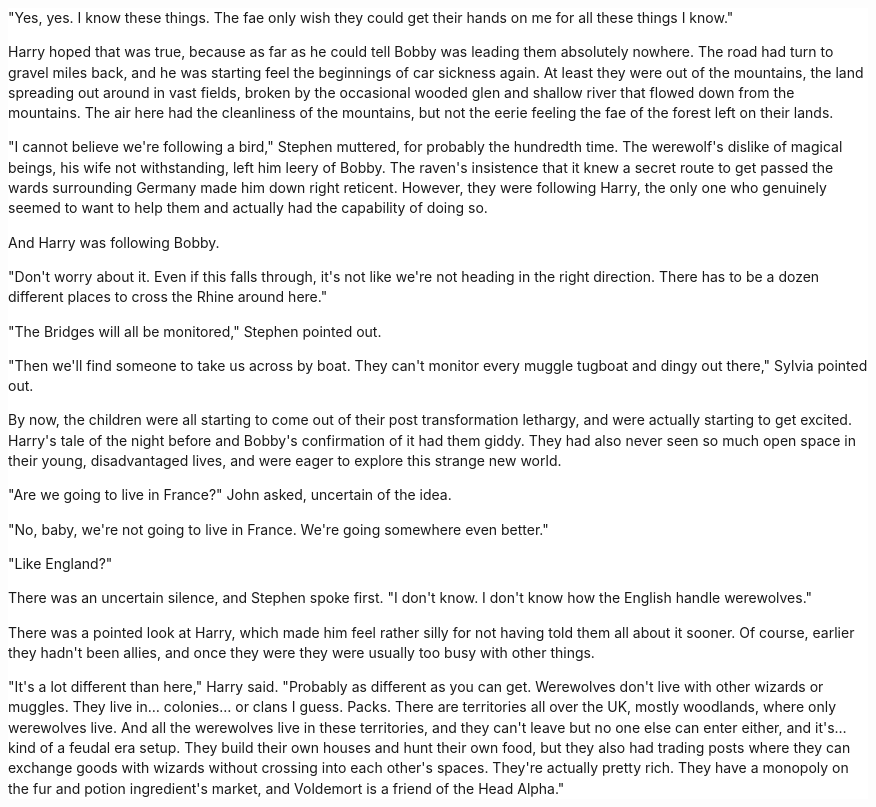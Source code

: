 "Yes, yes. I know these things. The fae only wish they could get their
hands on me for all these things I know."

Harry hoped that was true, because as far as he could tell Bobby was
leading them absolutely nowhere. The road had turn to gravel miles back,
and he was starting feel the beginnings of car sickness again. At least
they were out of the mountains, the land spreading out around in vast
fields, broken by the occasional wooded glen and shallow river that
flowed down from the mountains. The air here had the cleanliness of the
mountains, but not the eerie feeling the fae of the forest left on their
lands.

"I cannot believe we're following a bird," Stephen muttered, for
probably the hundredth time. The werewolf's dislike of magical beings,
his wife not withstanding, left him leery of Bobby. The raven's
insistence that it knew a secret route to get passed the wards
surrounding Germany made him down right reticent. However, they were
following Harry, the only one who genuinely seemed to want to help them
and actually had the capability of doing so.

And Harry was following Bobby.

"Don't worry about it. Even if this falls through, it's not like we're
not heading in the right direction. There has to be a dozen different
places to cross the Rhine around here."

"The Bridges will all be monitored," Stephen pointed out.

"Then we'll find someone to take us across by boat. They can't monitor
every muggle tugboat and dingy out there," Sylvia pointed out.

By now, the children were all starting to come out of their post
transformation lethargy, and were actually starting to get excited.
Harry's tale of the night before and Bobby's confirmation of it had them
giddy. They had also never seen so much open space in their young,
disadvantaged lives, and were eager to explore this strange new world.

"Are we going to live in France?" John asked, uncertain of the idea.

"No, baby, we're not going to live in France. We're going somewhere even
better."

"Like England?"

There was an uncertain silence, and Stephen spoke first. "I don't know.
I don't know how the English handle werewolves."

There was a pointed look at Harry, which made him feel rather silly for
not having told them all about it sooner. Of course, earlier they hadn't
been allies, and once they were they were usually too busy with other
things.

"It's a lot different than here," Harry said. "Probably as different as
you can get. Werewolves don't live with other wizards or muggles. They
live in… colonies… or clans I guess. Packs. There are territories all
over the UK, mostly woodlands, where only werewolves live. And all the
werewolves live in these territories, and they can't leave but no one
else can enter either, and it's… kind of a feudal era setup. They build
their own houses and hunt their own food, but they also had trading
posts where they can exchange goods with wizards without crossing into
each other's spaces. They're actually pretty rich. They have a monopoly
on the fur and potion ingredient's market, and Voldemort is a friend of
the Head Alpha."
